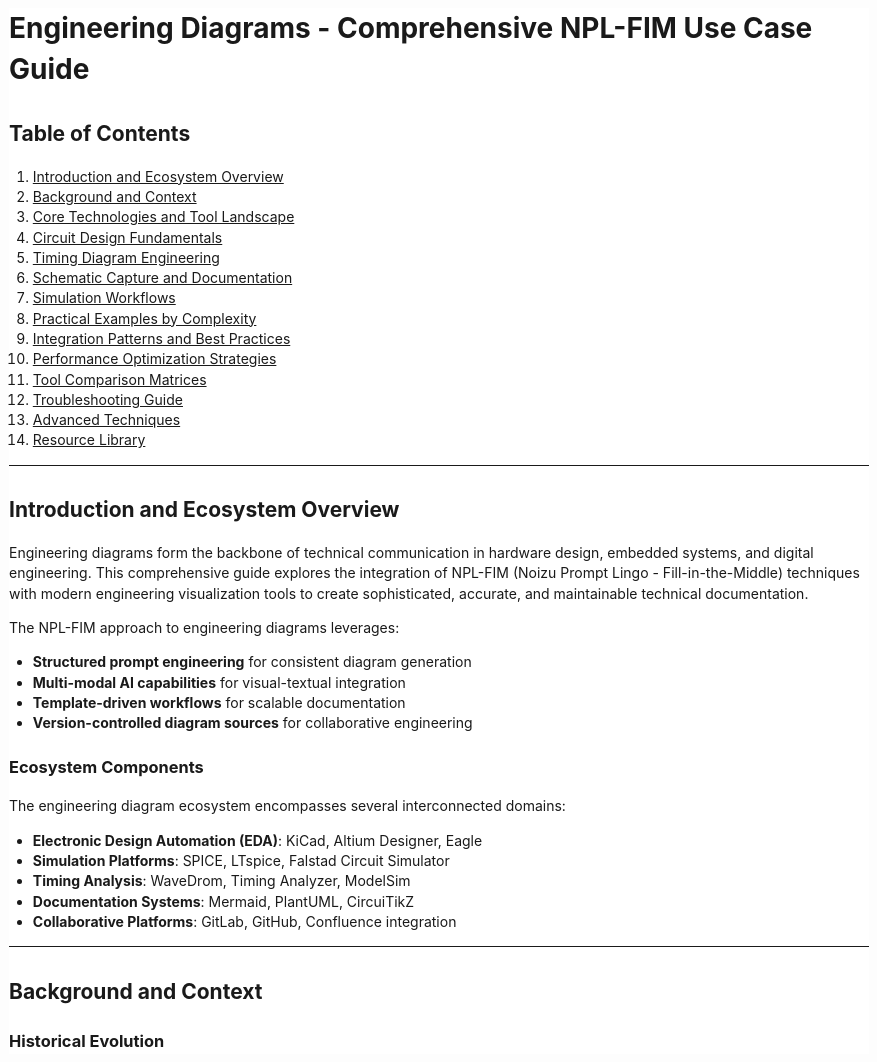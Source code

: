 # Engineering Diagrams - Comprehensive NPL-FIM Use Case Guide

## Table of Contents

1. [Introduction and Ecosystem Overview](#introduction-and-ecosystem-overview)
2. [Background and Context](#background-and-context)
3. [Core Technologies and Tool Landscape](#core-technologies-and-tool-landscape)
4. [Circuit Design Fundamentals](#circuit-design-fundamentals)
5. [Timing Diagram Engineering](#timing-diagram-engineering)
6. [Schematic Capture and Documentation](#schematic-capture-and-documentation)
7. [Simulation Workflows](#simulation-workflows)
8. [Practical Examples by Complexity](#practical-examples-by-complexity)
9. [Integration Patterns and Best Practices](#integration-patterns-and-best-practices)
10. [Performance Optimization Strategies](#performance-optimization-strategies)
11. [Tool Comparison Matrices](#tool-comparison-matrices)
12. [Troubleshooting Guide](#troubleshooting-guide)
13. [Advanced Techniques](#advanced-techniques)
14. [Resource Library](#resource-library)

---

## Introduction and Ecosystem Overview

Engineering diagrams form the backbone of technical communication in hardware design, embedded systems, and digital engineering. This comprehensive guide explores the integration of NPL-FIM (Noizu Prompt Lingo - Fill-in-the-Middle) techniques with modern engineering visualization tools to create sophisticated, accurate, and maintainable technical documentation.

The NPL-FIM approach to engineering diagrams leverages:
- **Structured prompt engineering** for consistent diagram generation
- **Multi-modal AI capabilities** for visual-textual integration
- **Template-driven workflows** for scalable documentation
- **Version-controlled diagram sources** for collaborative engineering

### Ecosystem Components

The engineering diagram ecosystem encompasses several interconnected domains:

- **Electronic Design Automation (EDA)**: KiCad, Altium Designer, Eagle
- **Simulation Platforms**: SPICE, LTspice, Falstad Circuit Simulator
- **Timing Analysis**: WaveDrom, Timing Analyzer, ModelSim
- **Documentation Systems**: Mermaid, PlantUML, CircuiTikZ
- **Collaborative Platforms**: GitLab, GitHub, Confluence integration

---

## Background and Context

### Historical Evolution
